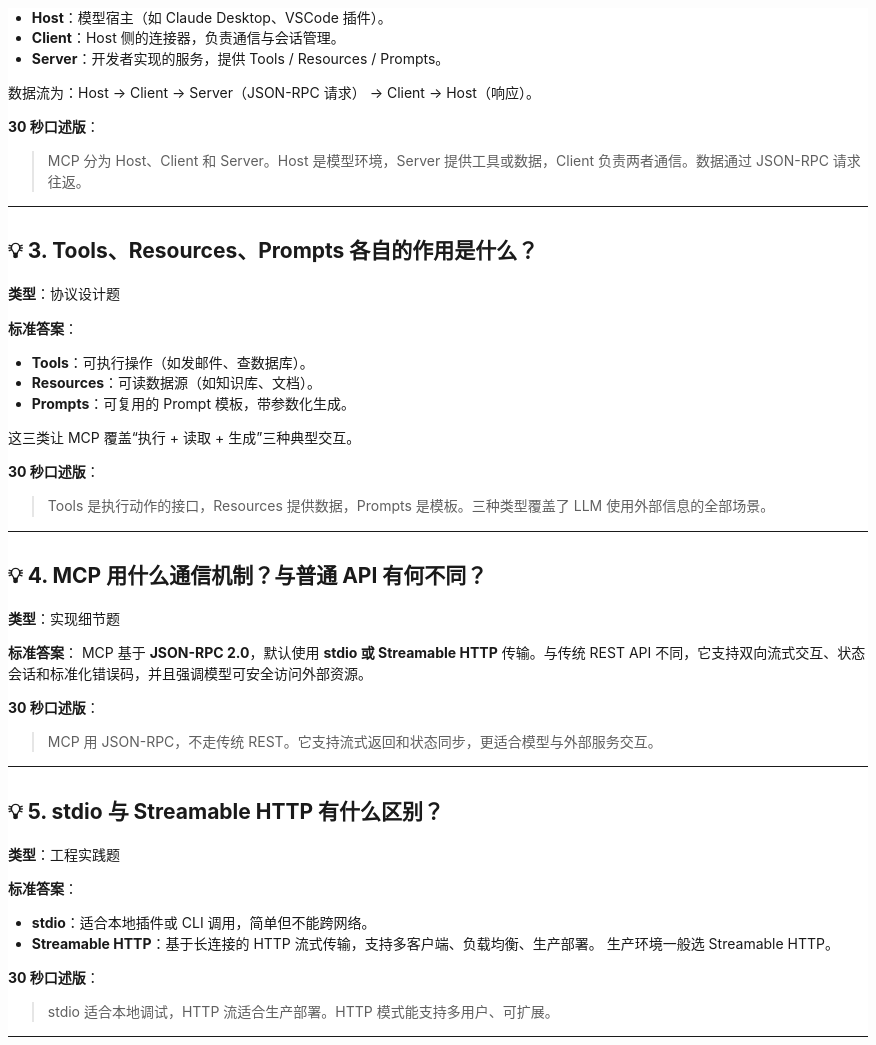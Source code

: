* **Host**：模型宿主（如 Claude Desktop、VSCode 插件）。
* **Client**：Host 侧的连接器，负责通信与会话管理。
* **Server**：开发者实现的服务，提供 Tools / Resources / Prompts。

数据流为：Host → Client → Server（JSON-RPC 请求） → Client → Host（响应）。

**30 秒口述版**：

> MCP 分为 Host、Client 和 Server。Host 是模型环境，Server 提供工具或数据，Client 负责两者通信。数据通过 JSON-RPC 请求往返。

---

## 💡 **3. Tools、Resources、Prompts 各自的作用是什么？**

**类型**：协议设计题

**标准答案**：

* **Tools**：可执行操作（如发邮件、查数据库）。
* **Resources**：可读数据源（如知识库、文档）。
* **Prompts**：可复用的 Prompt 模板，带参数化生成。

这三类让 MCP 覆盖“执行 + 读取 + 生成”三种典型交互。

**30 秒口述版**：

> Tools 是执行动作的接口，Resources 提供数据，Prompts 是模板。三种类型覆盖了 LLM 使用外部信息的全部场景。

---

## 💡 **4. MCP 用什么通信机制？与普通 API 有何不同？**

**类型**：实现细节题

**标准答案**：
MCP 基于 **JSON-RPC 2.0**，默认使用 **stdio 或 Streamable HTTP** 传输。与传统 REST API 不同，它支持双向流式交互、状态会话和标准化错误码，并且强调模型可安全访问外部资源。

**30 秒口述版**：

> MCP 用 JSON-RPC，不走传统 REST。它支持流式返回和状态同步，更适合模型与外部服务交互。

---

## 💡 **5. stdio 与 Streamable HTTP 有什么区别？**

**类型**：工程实践题

**标准答案**：

* **stdio**：适合本地插件或 CLI 调用，简单但不能跨网络。
* **Streamable HTTP**：基于长连接的 HTTP 流式传输，支持多客户端、负载均衡、生产部署。
  生产环境一般选 Streamable HTTP。

**30 秒口述版**：

> stdio 适合本地调试，HTTP 流适合生产部署。HTTP 模式能支持多用户、可扩展。

---